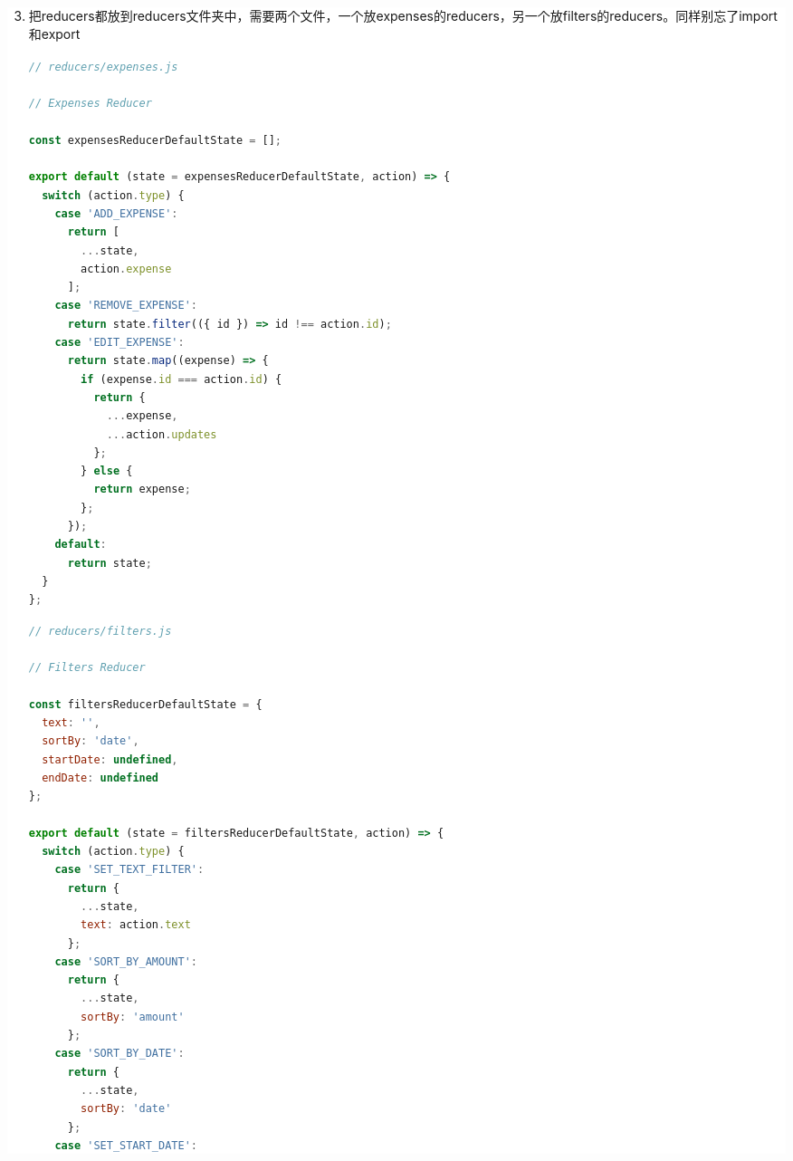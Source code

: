3. 把reducers都放到reducers文件夹中，需要两个文件，一个放expenses的reducers，另一个放filters的reducers。同样别忘了import和export

   ``` js
   // reducers/expenses.js
   
   // Expenses Reducer
   
   const expensesReducerDefaultState = [];
   
   export default (state = expensesReducerDefaultState, action) => {
     switch (action.type) {
       case 'ADD_EXPENSE':
         return [
           ...state,
           action.expense
         ];
       case 'REMOVE_EXPENSE':
         return state.filter(({ id }) => id !== action.id);
       case 'EDIT_EXPENSE':
         return state.map((expense) => {
           if (expense.id === action.id) {
             return {
               ...expense,
               ...action.updates
             };
           } else {
             return expense;
           };
         });
       default:
         return state;
     }
   };
   ```

   ``` js
   // reducers/filters.js
   
   // Filters Reducer
   
   const filtersReducerDefaultState = {
     text: '',
     sortBy: 'date',
     startDate: undefined,
     endDate: undefined
   };
   
   export default (state = filtersReducerDefaultState, action) => {
     switch (action.type) {
       case 'SET_TEXT_FILTER':
         return {
           ...state,
           text: action.text
         };
       case 'SORT_BY_AMOUNT':
         return {
           ...state,
           sortBy: 'amount'
         };
       case 'SORT_BY_DATE':
         return {
           ...state,
           sortBy: 'date'
         };
       case 'SET_START_DATE':
   ```